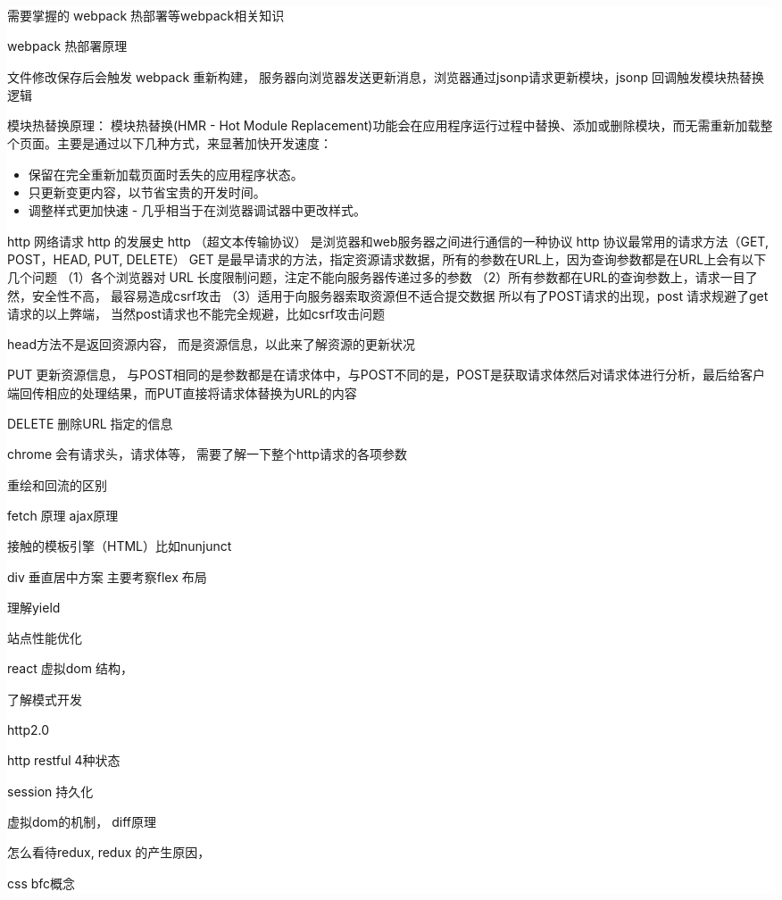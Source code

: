 需要掌握的
webpack 热部署等webpack相关知识

webpack 热部署原理

文件修改保存后会触发 webpack  重新构建， 服务器向浏览器发送更新消息，浏览器通过jsonp请求更新模块，jsonp 回调触发模块热替换逻辑

模块热替换原理：
模块热替换(HMR - Hot Module Replacement)功能会在应用程序运行过程中替换、添加或删除模块，而无需重新加载整个页面。主要是通过以下几种方式，来显著加快开发速度：
* 保留在完全重新加载页面时丢失的应用程序状态。
* 只更新变更内容，以节省宝贵的开发时间。
* 调整样式更加快速 - 几乎相当于在浏览器调试器中更改样式。


http 网络请求
http 的发展史
http （超文本传输协议） 是浏览器和web服务器之间进行通信的一种协议
http 协议最常用的请求方法（GET,  POST，HEAD,  PUT,  DELETE）
GET 是最早请求的方法，指定资源请求数据，所有的参数在URL上，因为查询参数都是在URL上会有以下几个问题
（1）各个浏览器对 URL 长度限制问题，注定不能向服务器传递过多的参数
（2）所有参数都在URL的查询参数上，请求一目了然，安全性不高， 最容易造成csrf攻击
（3）适用于向服务器索取资源但不适合提交数据
所以有了POST请求的出现，post 请求规避了get请求的以上弊端， 当然post请求也不能完全规避，比如csrf攻击问题

head方法不是返回资源内容， 而是资源信息，以此来了解资源的更新状况

PUT 更新资源信息， 与POST相同的是参数都是在请求体中，与POST不同的是，POST是获取请求体然后对请求体进行分析，最后给客户端回传相应的处理结果，而PUT直接将请求体替换为URL的内容


DELETE 删除URL 指定的信息

chrome 会有请求头，请求体等， 需要了解一下整个http请求的各项参数

重绘和回流的区别

fetch 原理  ajax原理

接触的模板引擎（HTML）比如nunjunct


div 垂直居中方案 主要考察flex 布局

理解yield

站点性能优化

react  虚拟dom 结构， 

了解模式开发

http2.0

http restful 4种状态

session  持久化

虚拟dom的机制， diff原理



怎么看待redux, redux 的产生原因，

css bfc概念

